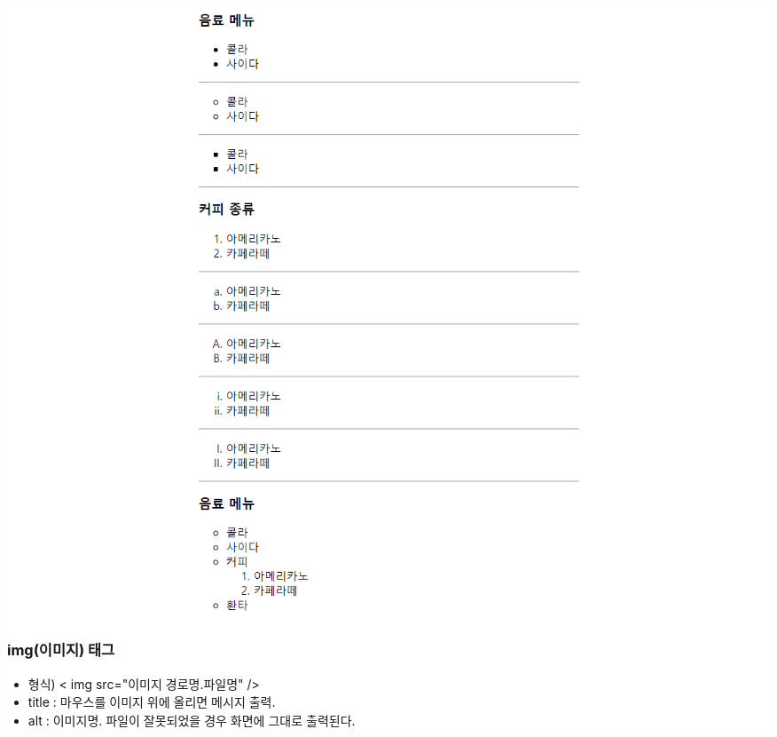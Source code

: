<p align="center"><img src="./images/210419/25.png" width="50%"></p>


### img(이미지) 태그 
- 형식) <  img src="이미지 경로명.파일명" /> 
- title : 마우스를 이미지 위에 올리면 메시지 출력.
- alt : 이미지명. 파일이 잘못되었을 경우 화면에 그대로 출력된다.
